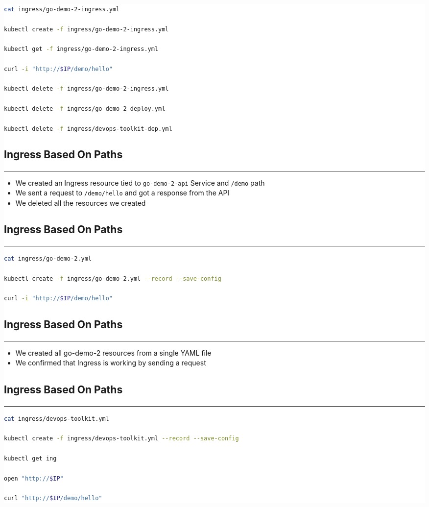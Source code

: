 ```bash
cat ingress/go-demo-2-ingress.yml

kubectl create -f ingress/go-demo-2-ingress.yml

kubectl get -f ingress/go-demo-2-ingress.yml

curl -i "http://$IP/demo/hello"

kubectl delete -f ingress/go-demo-2-ingress.yml

kubectl delete -f ingress/go-demo-2-deploy.yml

kubectl delete -f ingress/devops-toolkit-dep.yml
```


## Ingress Based On Paths

---

* We created an Ingress resource tied to `go-demo-2-api` Service and `/demo` path
* We sent a request to `/demo/hello` and got a response from the API
* We deleted all the resources we created


## Ingress Based On Paths

---

```bash
cat ingress/go-demo-2.yml

kubectl create -f ingress/go-demo-2.yml --record --save-config

curl -i "http://$IP/demo/hello"
```


## Ingress Based On Paths

---

* We created all go-demo-2 resources from a single YAML file
* We confirmed that Ingress is working by sending a request





## Ingress Based On Paths

---

```bash
cat ingress/devops-toolkit.yml

kubectl create -f ingress/devops-toolkit.yml --record --save-config

kubectl get ing

open "http://$IP"

curl "http://$IP/demo/hello"
```
